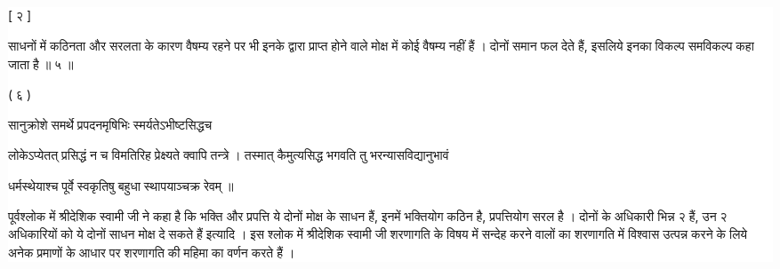 [ २ ] 

साधनों में कठिनता और सरलता के कारण वैषम्य रहने पर भी इनके द्वारा प्राप्त होने वाले मोक्ष में कोई वैषम्य नहीं हैं । दोनों समान फल देते हैं, इसलिये इनका विकल्प समविकल्प कहा जाता है ॥ ५ ॥ 

( ६ ) 

सानुक्रोशे समर्थे प्रपदनमृषिभिः स्मर्यतेऽभीष्टसिद्धच 

लोकेऽप्येतत् प्रसिद्धं न च विमतिरिह प्रेक्ष्यते क्वापि तन्त्रे । तस्मात् कैमुत्यसिद्ध भगवति तु भरन्यासविद्यानुभावं 

धर्मस्थेयाश्च पूर्वे स्वकृतिषु बहुधा स्थापयाञ्चक्र रेवम् ॥ 

पूर्वश्लोक में श्रीदेशिक स्वामी जी ने कहा है कि भक्ति और प्रपत्ति ये दोनों मोक्ष के साधन हैं, इनमें भक्तियोग कठिन है, प्रपत्तियोग सरल है । दोनों के अधिकारी भिन्न २ हैं, उन २ अधिकारियों को ये दोनों साधन मोक्ष दे सकते हैं इत्यादि । इस श्लोक में श्रीदेशिक स्वामी जी शरणागति के विषय में सन्देह करने वालों का शरणागति में विश्वास उत्पन्न करने के लिये अनेक प्रमाणों के आधार पर शरणागति की महिमा का वर्णन करते हैं । 

